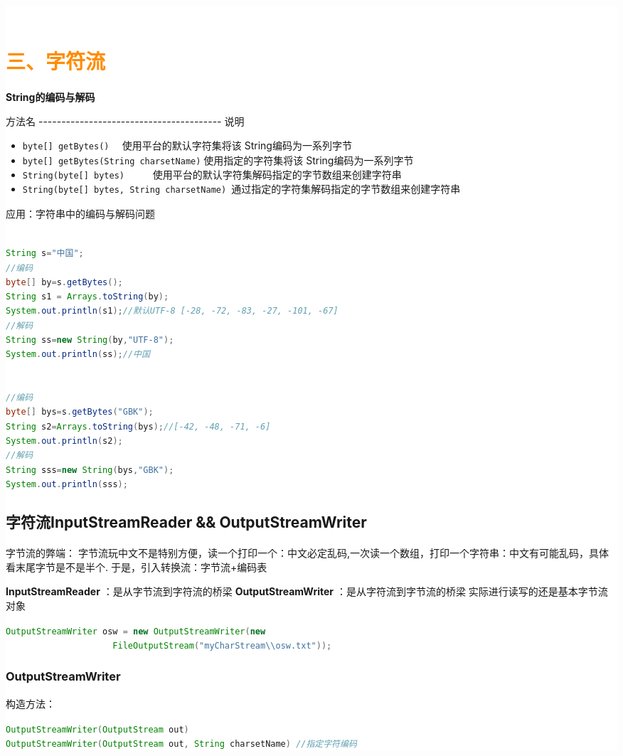 <br>


#  <font color=FF8C00>三、字符流</font>
**String的编码与解码**

方法名	----------------------------------------			       说明
- ` byte[] getBytes() 	`				使用平台的默认字符集将该 String编码为一系列字节
- ` byte[] getBytes(String charsetName) `	使用指定的字符集将该 String编码为一系列字节
- `String(byte[] bytes) 	`				使用平台的默认字符集解码指定的字节数组来创建字符串
- `String(byte[] bytes, String charsetName) `通过指定的字符集解码指定的字节数组来创建字符串

应用：字符串中的编码与解码问题
```java

String s="中国";
//编码
byte[] by=s.getBytes();
String s1 = Arrays.toString(by);
System.out.println(s1);//默认UTF-8 [-28, -72, -83, -27, -101, -67]
//解码
String ss=new String(by,"UTF-8");
System.out.println(ss);//中国


//编码
byte[] bys=s.getBytes("GBK");
String s2=Arrays.toString(bys);//[-42, -48, -71, -6]
System.out.println(s2);
//解码
String sss=new String(bys,"GBK");
System.out.println(sss);
```

## 字符流InputStreamReader && OutputStreamWriter
字节流的弊端：
字节流玩中文不是特别方便，读一个打印一个：中文必定乱码,一次读一个数组，打印一个字符串：中文有可能乱码，具体看末尾字节是不是半个.
于是，引入转换流：字节流+编码表

**InputStreamReader** ：是从字节流到字符流的桥梁
**OutputStreamWriter** ：是从字符流到字节流的桥梁
实际进行读写的还是基本字节流对象

```java
OutputStreamWriter osw = new OutputStreamWriter(new 
                     FileOutputStream("myCharStream\\osw.txt"));
```


### OutputStreamWriter
构造方法：

```java
OutputStreamWriter(OutputStream out) 
OutputStreamWriter(OutputStream out, String charsetName) //指定字符编码
```
